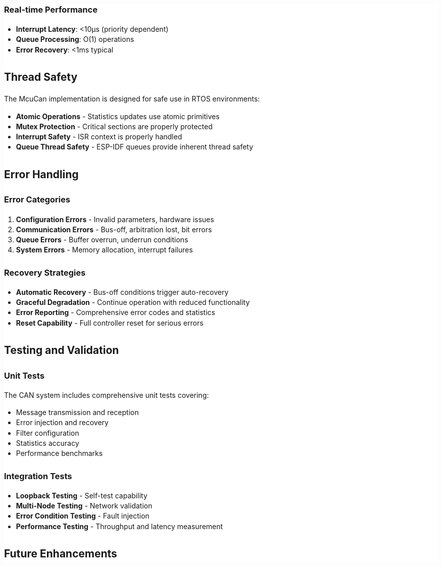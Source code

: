 ### Real-time Performance

- **Interrupt Latency**: <10μs (priority dependent)
- **Queue Processing**: O(1) operations
- **Error Recovery**: <1ms typical

## Thread Safety

The McuCan implementation is designed for safe use in RTOS environments:

- **Atomic Operations** - Statistics updates use atomic primitives
- **Mutex Protection** - Critical sections are properly protected
- **Interrupt Safety** - ISR context is properly handled
- **Queue Thread Safety** - ESP-IDF queues provide inherent thread safety

## Error Handling

### Error Categories

1. **Configuration Errors** - Invalid parameters, hardware issues
2. **Communication Errors** - Bus-off, arbitration lost, bit errors
3. **Queue Errors** - Buffer overrun, underrun conditions
4. **System Errors** - Memory allocation, interrupt failures

### Recovery Strategies

- **Automatic Recovery** - Bus-off conditions trigger auto-recovery
- **Graceful Degradation** - Continue operation with reduced functionality
- **Error Reporting** - Comprehensive error codes and statistics
- **Reset Capability** - Full controller reset for serious errors

## Testing and Validation

### Unit Tests

The CAN system includes comprehensive unit tests covering:
- Message transmission and reception
- Error injection and recovery
- Filter configuration
- Statistics accuracy
- Performance benchmarks

### Integration Tests

- **Loopback Testing** - Self-test capability
- **Multi-Node Testing** - Network validation
- **Error Condition Testing** - Fault injection
- **Performance Testing** - Throughput and latency measurement

## Future Enhancements
